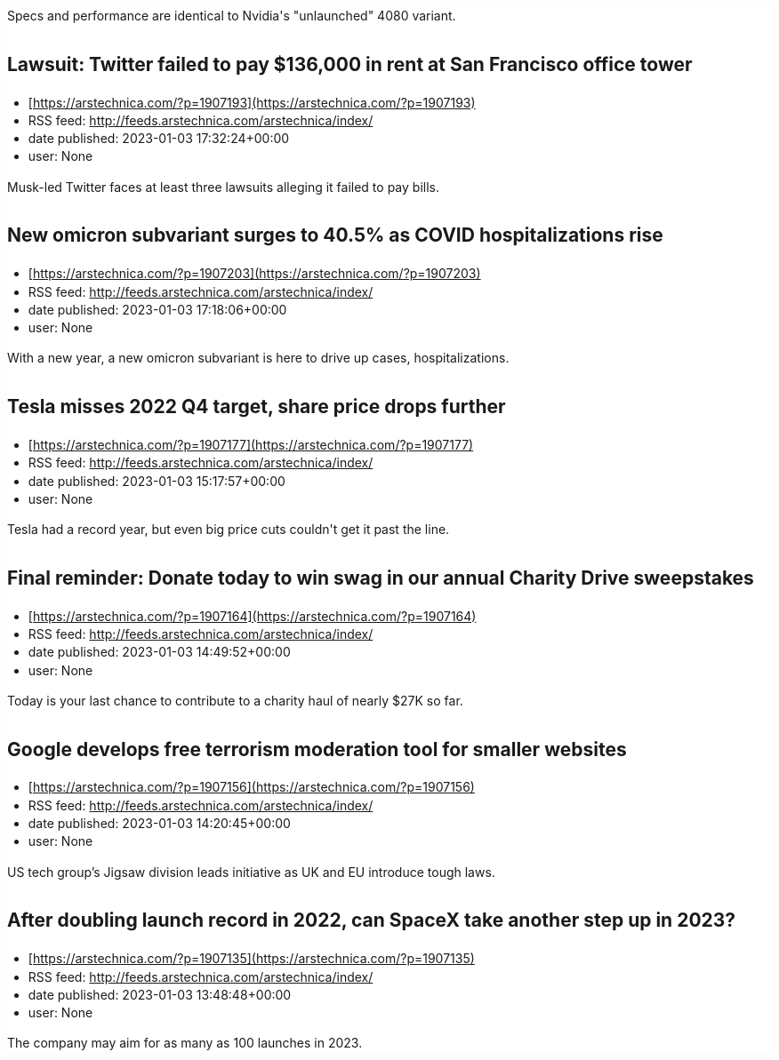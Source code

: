 Specs and performance are identical to Nvidia's "unlaunched" 4080 variant.

## Lawsuit: Twitter failed to pay $136,000 in rent at San Francisco office tower
 - [https://arstechnica.com/?p=1907193](https://arstechnica.com/?p=1907193)
 - RSS feed: http://feeds.arstechnica.com/arstechnica/index/
 - date published: 2023-01-03 17:32:24+00:00
 - user: None

Musk-led Twitter faces at least three lawsuits alleging it failed to pay bills.

## New omicron subvariant surges to 40.5% as COVID hospitalizations rise
 - [https://arstechnica.com/?p=1907203](https://arstechnica.com/?p=1907203)
 - RSS feed: http://feeds.arstechnica.com/arstechnica/index/
 - date published: 2023-01-03 17:18:06+00:00
 - user: None

With a new year, a new omicron subvariant is here to drive up cases, hospitalizations.

## Tesla misses 2022 Q4 target, share price drops further
 - [https://arstechnica.com/?p=1907177](https://arstechnica.com/?p=1907177)
 - RSS feed: http://feeds.arstechnica.com/arstechnica/index/
 - date published: 2023-01-03 15:17:57+00:00
 - user: None

Tesla had a record year, but even big price cuts couldn't get it past the line.

## Final reminder: Donate today to win swag in our annual Charity Drive sweepstakes
 - [https://arstechnica.com/?p=1907164](https://arstechnica.com/?p=1907164)
 - RSS feed: http://feeds.arstechnica.com/arstechnica/index/
 - date published: 2023-01-03 14:49:52+00:00
 - user: None

Today is your last chance to contribute to a charity haul of nearly $27K so far.

## Google develops free terrorism moderation tool for smaller websites
 - [https://arstechnica.com/?p=1907156](https://arstechnica.com/?p=1907156)
 - RSS feed: http://feeds.arstechnica.com/arstechnica/index/
 - date published: 2023-01-03 14:20:45+00:00
 - user: None

US tech group’s Jigsaw division leads initiative as UK and EU introduce tough laws.

## After doubling launch record in 2022, can SpaceX take another step up in 2023?
 - [https://arstechnica.com/?p=1907135](https://arstechnica.com/?p=1907135)
 - RSS feed: http://feeds.arstechnica.com/arstechnica/index/
 - date published: 2023-01-03 13:48:48+00:00
 - user: None

The company may aim for as many as 100 launches in 2023.
